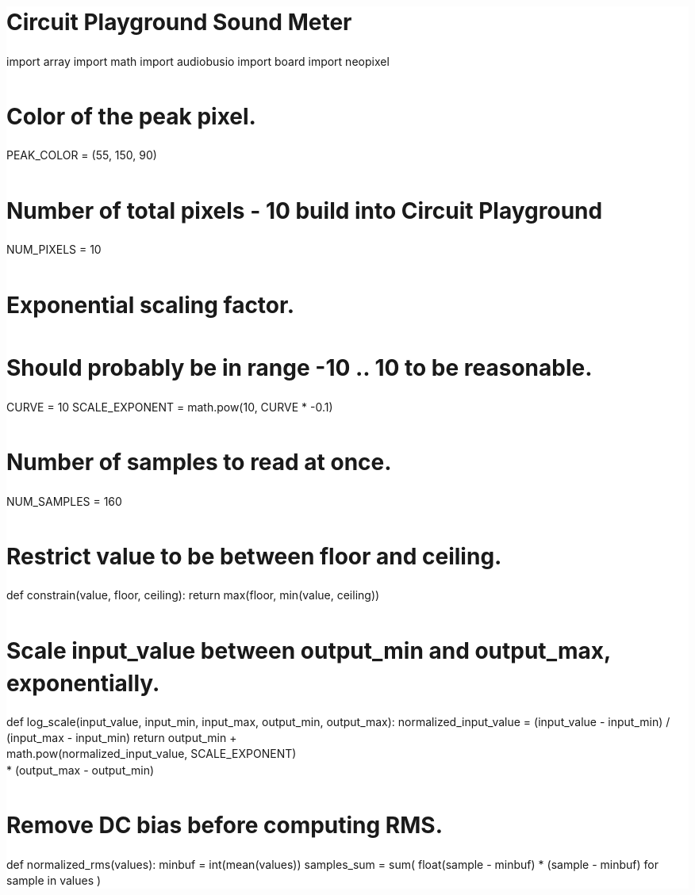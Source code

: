 
# Circuit Playground Sound Meter

import array
import math
import audiobusio
import board
import neopixel

# Color of the peak pixel.
PEAK_COLOR = (55, 150, 90)
# Number of total pixels - 10 build into Circuit Playground
NUM_PIXELS = 10

# Exponential scaling factor.
# Should probably be in range -10 .. 10 to be reasonable.
CURVE = 10
SCALE_EXPONENT = math.pow(10, CURVE * -0.1)

# Number of samples to read at once.
NUM_SAMPLES = 160


# Restrict value to be between floor and ceiling.
def constrain(value, floor, ceiling):
    return max(floor, min(value, ceiling))


# Scale input_value between output_min and output_max, exponentially.
def log_scale(input_value, input_min, input_max, output_min, output_max):
    normalized_input_value = (input_value - input_min) / \
                             (input_max - input_min)
    return output_min + \
        math.pow(normalized_input_value, SCALE_EXPONENT) \
        * (output_max - output_min)


# Remove DC bias before computing RMS.
def normalized_rms(values):
    minbuf = int(mean(values))
    samples_sum = sum(
        float(sample - minbuf) * (sample - minbuf)
        for sample in values
    )
